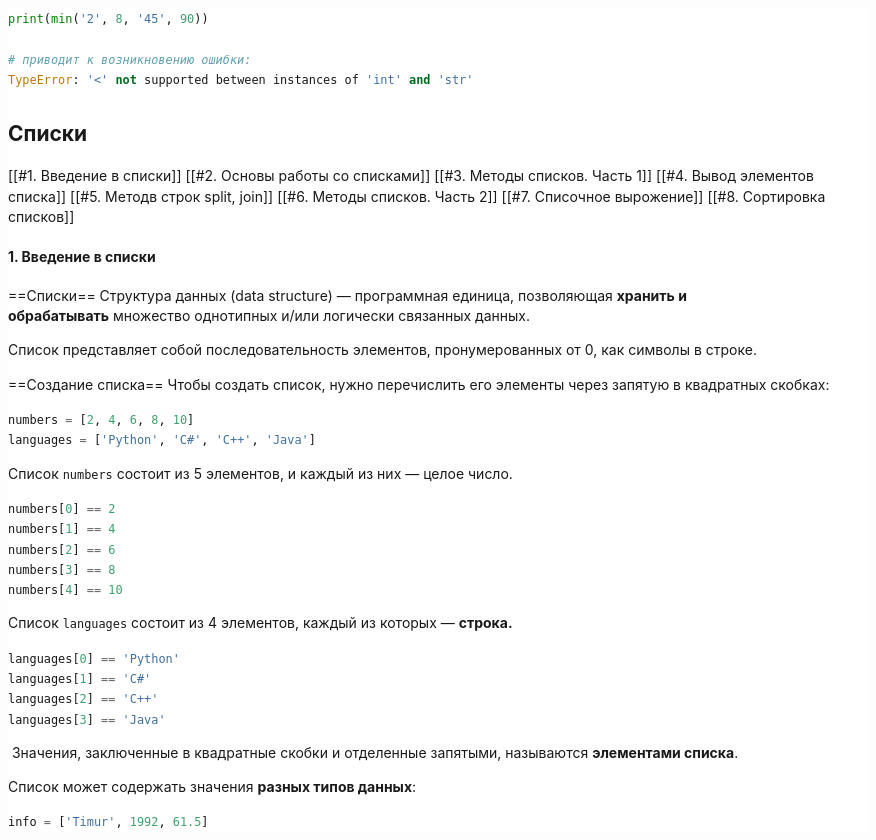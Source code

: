 ```python
print(min('2', 8, '45', 90))

# приводит к возникновению ошибки:
TypeError: '<' not supported between instances of 'int' and 'str'
```



## Списки

[[#1. Введение в списки]]
[[#2. Основы работы со списками]]
[[#3. Методы списков. Часть 1]]
[[#4. Вывод элементов списка]]
[[#5. Методв строк split, join]]
[[#6. Методы списков. Часть 2]]
[[#7. Списочное вырожение]]
[[#8. Сортировка списков]]

#### 1. Введение в списки

==Списки==
Структура данных (data structure) — программная единица, позволяющая **хранить и обрабатывать** множество однотипных и/или логически связанных данных.

Список представляет собой последовательность элементов, пронумерованных от 0, как символы в строке.

==Создание списка==
Чтобы создать список, нужно перечислить его элементы через запятую в квадратных скобках:
```python
numbers = [2, 4, 6, 8, 10] 
languages = ['Python', 'C#', 'C++', 'Java']
```
Список `numbers` состоит из 5 элементов, и каждый из них — целое число.
```python
numbers[0] == 2
numbers[1] == 4
numbers[2] == 6
numbers[3] == 8
numbers[4] == 10
```
Список `languages` состоит из 4 элементов, каждый из которых — **строка.**
```python
languages[0] == 'Python'
languages[1] == 'C#'
languages[2] == 'C++'
languages[3] == 'Java'
```
 Значения, заключенные в квадратные скобки и отделенные запятыми, называются **элементами списка**.

Список может содержать значения **разных типов данных**:
```python
info = ['Timur', 1992, 61.5]
```
